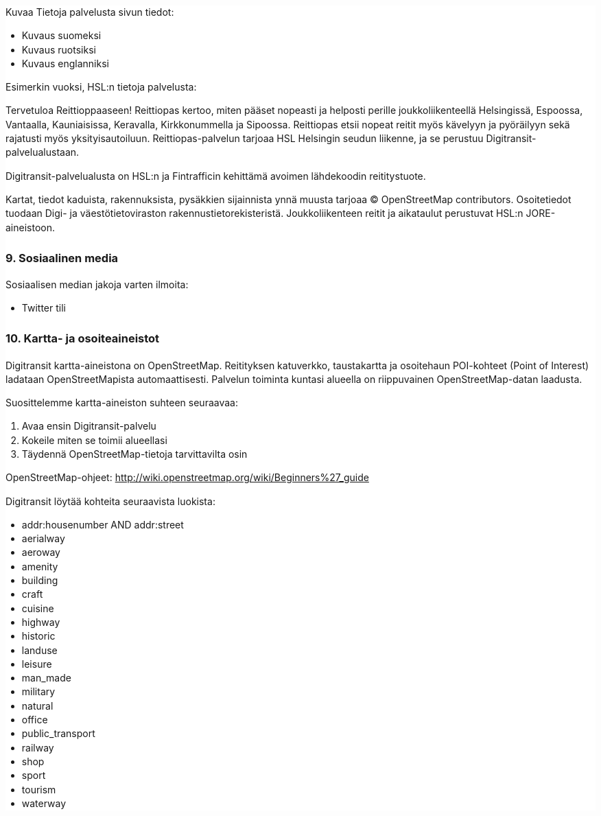 Kuvaa Tietoja palvelusta sivun tiedot:
- Kuvaus suomeksi
- Kuvaus ruotsiksi
- Kuvaus englanniksi

Esimerkin vuoksi, HSL:n tietoja palvelusta:

Tervetuloa Reittioppaaseen! Reittiopas kertoo, miten pääset nopeasti ja helposti perille joukkoliikenteellä Helsingissä, Espoossa, Vantaalla, Kauniaisissa,
Keravalla, Kirkkonummella ja Sipoossa. Reittiopas etsii nopeat reitit myös kävelyyn ja pyöräilyyn sekä rajatusti myös yksityisautoiluun.
Reittiopas-palvelun tarjoaa HSL Helsingin seudun liikenne, ja se perustuu Digitransit-palvelualustaan.

Digitransit-palvelualusta on HSL:n ja Fintrafficin kehittämä avoimen lähdekoodin reititystuote.

Kartat, tiedot kaduista, rakennuksista, pysäkkien sijainnista ynnä muusta tarjoaa © OpenStreetMap contributors. Osoitetiedot tuodaan
Digi- ja väestötietoviraston rakennustietorekisteristä. Joukkoliikenteen reitit ja aikataulut perustuvat HSL:n JORE-aineistoon.


### 9. Sosiaalinen media

Sosiaalisen median jakoja varten ilmoita:
- Twitter tili


### 10. Kartta- ja osoiteaineistot

Digitransit kartta-aineistona on OpenStreetMap. Reitityksen katuverkko, taustakartta ja osoitehaun POI-kohteet (Point of Interest) ladataan OpenStreetMapista automaattisesti.
Palvelun toiminta kuntasi alueella on riippuvainen OpenStreetMap-datan laadusta.

Suosittelemme kartta-aineiston suhteen seuraavaa:
1. Avaa ensin Digitransit-palvelu
2. Kokeile miten se toimii alueellasi
3. Täydennä OpenStreetMap-tietoja tarvittavilta osin

OpenStreetMap-ohjeet: http://wiki.openstreetmap.org/wiki/Beginners%27_guide

Digitransit löytää kohteita seuraavista luokista:

- addr:housenumber AND addr:street
- aerialway
- aeroway
- amenity
- building
- craft
- cuisine
- highway
- historic
- landuse
- leisure
- man_made
- military
- natural
- office
- public_transport
- railway
- shop
- sport
- tourism
- waterway
